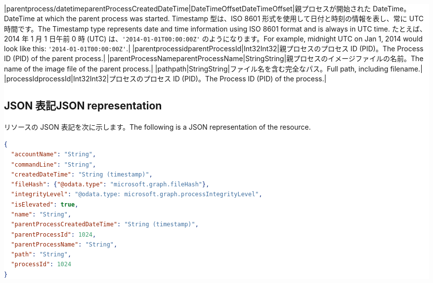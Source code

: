 |<span data-ttu-id="063a3-134">parentprocess/datetime</span><span class="sxs-lookup"><span data-stu-id="063a3-134">parentProcessCreatedDateTime</span></span>|<span data-ttu-id="063a3-135">DateTimeOffset</span><span class="sxs-lookup"><span data-stu-id="063a3-135">DateTimeOffset</span></span>|<span data-ttu-id="063a3-136">親プロセスが開始された DateTime。</span><span class="sxs-lookup"><span data-stu-id="063a3-136">DateTime at which the parent process was started.</span></span> <span data-ttu-id="063a3-137">Timestamp 型は、ISO 8601 形式を使用して日付と時刻の情報を表し、常に UTC 時間です。</span><span class="sxs-lookup"><span data-stu-id="063a3-137">The Timestamp type represents date and time information using ISO 8601 format and is always in UTC time.</span></span> <span data-ttu-id="063a3-138">たとえば、2014 年 1 月 1 日午前 0 時 (UTC) は、`'2014-01-01T00:00:00Z'` のようになります。</span><span class="sxs-lookup"><span data-stu-id="063a3-138">For example, midnight UTC on Jan 1, 2014 would look like this: `'2014-01-01T00:00:00Z'`.</span></span>|
|<span data-ttu-id="063a3-139">parentprocessid</span><span class="sxs-lookup"><span data-stu-id="063a3-139">parentProcessId</span></span>|<span data-ttu-id="063a3-140">Int32</span><span class="sxs-lookup"><span data-stu-id="063a3-140">Int32</span></span>|<span data-ttu-id="063a3-141">親プロセスのプロセス ID (PID)。</span><span class="sxs-lookup"><span data-stu-id="063a3-141">The Process ID (PID) of the parent process.</span></span>|
|<span data-ttu-id="063a3-142">parentProcessName</span><span class="sxs-lookup"><span data-stu-id="063a3-142">parentProcessName</span></span>|<span data-ttu-id="063a3-143">String</span><span class="sxs-lookup"><span data-stu-id="063a3-143">String</span></span>|<span data-ttu-id="063a3-144">親プロセスのイメージファイルの名前。</span><span class="sxs-lookup"><span data-stu-id="063a3-144">The name of the image file of the parent process.</span></span>|
|<span data-ttu-id="063a3-145">path</span><span class="sxs-lookup"><span data-stu-id="063a3-145">path</span></span>|<span data-ttu-id="063a3-146">String</span><span class="sxs-lookup"><span data-stu-id="063a3-146">String</span></span>|<span data-ttu-id="063a3-147">ファイル名を含む完全なパス。</span><span class="sxs-lookup"><span data-stu-id="063a3-147">Full path, including filename.</span></span>|
|<span data-ttu-id="063a3-148">processId</span><span class="sxs-lookup"><span data-stu-id="063a3-148">processId</span></span>|<span data-ttu-id="063a3-149">Int32</span><span class="sxs-lookup"><span data-stu-id="063a3-149">Int32</span></span>|<span data-ttu-id="063a3-150">プロセスのプロセス ID (PID)。</span><span class="sxs-lookup"><span data-stu-id="063a3-150">The Process ID (PID) of the process.</span></span>|

## <a name="json-representation"></a><span data-ttu-id="063a3-151">JSON 表記</span><span class="sxs-lookup"><span data-stu-id="063a3-151">JSON representation</span></span>

<span data-ttu-id="063a3-152">リソースの JSON 表記を次に示します。</span><span class="sxs-lookup"><span data-stu-id="063a3-152">The following is a JSON representation of the resource.</span></span>



```json
{
  "accountName": "String",
  "commandLine": "String",
  "createdDateTime": "String (timestamp)",
  "fileHash": {"@odata.type": "microsoft.graph.fileHash"},
  "integrityLevel": "@odata.type: microsoft.graph.processIntegrityLevel",
  "isElevated": true,
  "name": "String",
  "parentProcessCreatedDateTime": "String (timestamp)",
  "parentProcessId": 1024,
  "parentProcessName": "String",
  "path": "String",
  "processId": 1024
}

```



